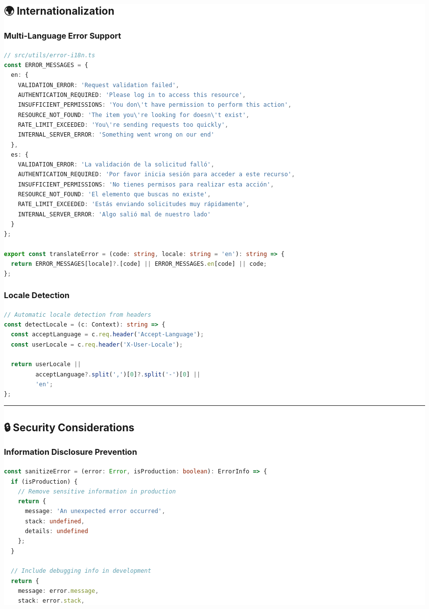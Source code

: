 
## 🌍 Internationalization

### **Multi-Language Error Support**
```typescript
// src/utils/error-i18n.ts
const ERROR_MESSAGES = {
  en: {
    VALIDATION_ERROR: 'Request validation failed',
    AUTHENTICATION_REQUIRED: 'Please log in to access this resource',
    INSUFFICIENT_PERMISSIONS: 'You don\'t have permission to perform this action',
    RESOURCE_NOT_FOUND: 'The item you\'re looking for doesn\'t exist',
    RATE_LIMIT_EXCEEDED: 'You\'re sending requests too quickly',
    INTERNAL_SERVER_ERROR: 'Something went wrong on our end'
  },
  es: {
    VALIDATION_ERROR: 'La validación de la solicitud falló',
    AUTHENTICATION_REQUIRED: 'Por favor inicia sesión para acceder a este recurso',
    INSUFFICIENT_PERMISSIONS: 'No tienes permisos para realizar esta acción',
    RESOURCE_NOT_FOUND: 'El elemento que buscas no existe',
    RATE_LIMIT_EXCEEDED: 'Estás enviando solicitudes muy rápidamente',
    INTERNAL_SERVER_ERROR: 'Algo salió mal de nuestro lado'
  }
};

export const translateError = (code: string, locale: string = 'en'): string => {
  return ERROR_MESSAGES[locale]?.[code] || ERROR_MESSAGES.en[code] || code;
};
```

### **Locale Detection**
```typescript
// Automatic locale detection from headers
const detectLocale = (c: Context): string => {
  const acceptLanguage = c.req.header('Accept-Language');
  const userLocale = c.req.header('X-User-Locale');
  
  return userLocale || 
         acceptLanguage?.split(',')[0]?.split('-')[0] || 
         'en';
};
```

---

## 🔒 Security Considerations

### **Information Disclosure Prevention**
```typescript
const sanitizeError = (error: Error, isProduction: boolean): ErrorInfo => {
  if (isProduction) {
    // Remove sensitive information in production
    return {
      message: 'An unexpected error occurred',
      stack: undefined,
      details: undefined
    };
  }
  
  // Include debugging info in development
  return {
    message: error.message,
    stack: error.stack,
```